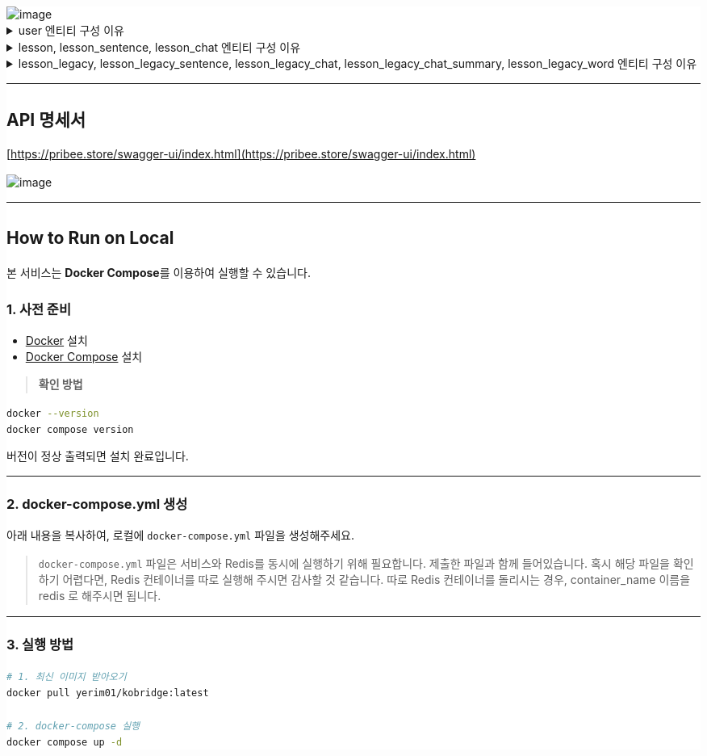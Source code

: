 <img width="1298" height="800" alt="image" src="https://github.com/user-attachments/assets/9ca8fb1d-dcb9-4e40-b58d-a66fcd07f1cc" />


<details><summary>user 엔티티 구성 이유</summary></details>

<details><summary>lesson, lesson_sentence, lesson_chat 엔티티 구성 이유</summary></details>

<details><summary>lesson_legacy, lesson_legacy_sentence, lesson_legacy_chat, lesson_legacy_chat_summary, lesson_legacy_word  엔티티 구성 이유</summary></details>

---


## API 명세서

[https://pribee.store/swagger-ui/index.html](https://pribee.store/swagger-ui/index.html)

<img width="1522" height="835" alt="image" src="https://github.com/user-attachments/assets/6b7e7fec-dc5a-47da-bd0b-0a4857943569" />

---


## How to Run on Local

본 서비스는 **Docker Compose**를 이용하여 실행할 수 있습니다.

### 1. 사전 준비

* [Docker](https://docs.docker.com/get-docker/) 설치
* [Docker Compose](https://docs.docker.com/compose/install/) 설치

> **확인 방법**

```bash
docker --version
docker compose version
```

버전이 정상 출력되면 설치 완료입니다.

---

### 2. docker-compose.yml 생성

아래 내용을 복사하여, 로컬에 `docker-compose.yml` 파일을 생성해주세요.

> `docker-compose.yml` 파일은 서비스와 Redis를 동시에 실행하기 위해 필요합니다.
> 제출한 파일과 함께 들어있습니다. 혹시 해당 파일을 확인하기 어렵다면, Redis 컨테이너를 따로 실행해 주시면 감사할 것 같습니다.
> 따로 Redis 컨테이너를 돌리시는 경우, container_name 이름을 redis 로 해주시면 됩니다.


---

### 3. 실행 방법

```bash
# 1. 최신 이미지 받아오기
docker pull yerim01/kobridge:latest

# 2. docker-compose 실행
docker compose up -d
```
